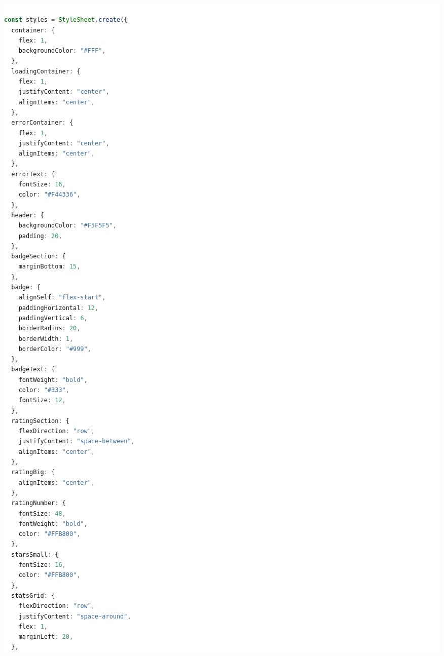```typescript

const styles = StyleSheet.create({
  container: {
    flex: 1,
    backgroundColor: "#FFF",
  },
  loadingContainer: {
    flex: 1,
    justifyContent: "center",
    alignItems: "center",
  },
  errorContainer: {
    flex: 1,
    justifyContent: "center",
    alignItems: "center",
  },
  errorText: {
    fontSize: 16,
    color: "#F44336",
  },
  header: {
    backgroundColor: "#F5F5F5",
    padding: 20,
  },
  badgeSection: {
    marginBottom: 15,
  },
  badge: {
    alignSelf: "flex-start",
    paddingHorizontal: 12,
    paddingVertical: 6,
    borderRadius: 20,
    borderWidth: 1,
    borderColor: "#999",
  },
  badgeText: {
    fontWeight: "bold",
    color: "#333",
    fontSize: 12,
  },
  ratingSection: {
    flexDirection: "row",
    justifyContent: "space-between",
    alignItems: "center",
  },
  ratingBig: {
    alignItems: "center",
  },
  ratingNumber: {
    fontSize: 48,
    fontWeight: "bold",
    color: "#FFB800",
  },
  starsSmall: {
    fontSize: 16,
    color: "#FFB800",
  },
  statsGrid: {
    flexDirection: "row",
    justifyContent: "space-around",
    flex: 1,
    marginLeft: 20,
  },
```